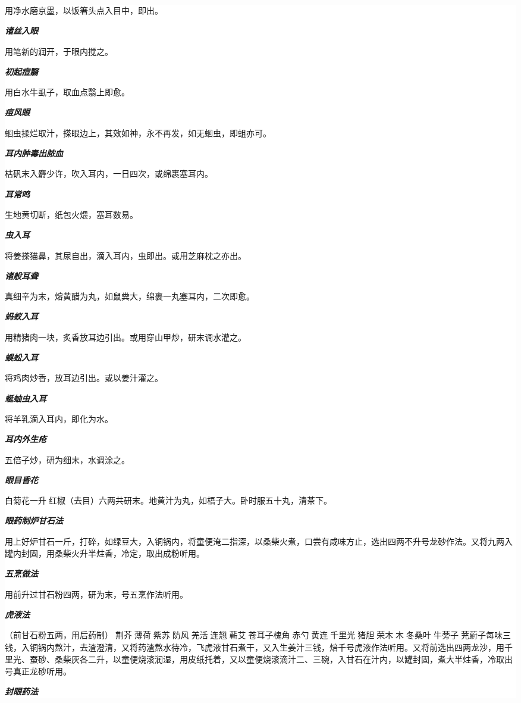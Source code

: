 用净水磨京墨，以饭箸头点入目中，即出。  

***诸丝入眼***  

用笔新的润开，于眼内搅之。  

***初起痘翳***  

用白水牛虱子，取血点翳上即愈。  

***痘风眼***  

蛔虫揉烂取汁，搽眼边上，其效如神，永不再发，如无蛔虫，即蛆亦可。  

***耳内肿毒出脓血***  

枯矾末入麝少许，吹入耳内，一日四次，或绵裹塞耳内。  

***耳常鸣***  

生地黄切断，纸包火煨，塞耳数易。  

***虫入耳***  

将姜搽猫鼻，其尿自出，滴入耳内，虫即出。或用芝麻枕之亦出。  

***诸般耳聋***  

真细辛为末，熔黄醋为丸，如鼠粪大，绵裹一丸塞耳内，二次即愈。  

***蚂蚁入耳***  

用精猪肉一块，炙香放耳边引出。或用穿山甲炒，研末调水灌之。  

***蜈蚣入耳***  

将鸡肉炒香，放耳边引出。或以姜汁灌之。  

***蜒蚰虫入耳***  

将羊乳滴入耳内，即化为水。  

***耳内外生疮***  

五倍子炒，研为细末，水调涂之。  

***眼目昏花***  

白菊花一升 红椒（去目）六两共研末。地黄汁为丸，如梧子大。卧时服五十丸，清茶下。  

***眼药制炉甘石法***  

用上好炉甘石一斤，打碎，如绿豆大，入铜锅内，将童便淹二指深，以桑柴火煮，口尝有咸味方止，选出四两不升号龙砂作法。又将九两入罐内封固，用桑柴火升半炷香，冷定，取出成粉听用。  

***五烹做法***  

用前升过甘石粉四两，研为末，号五烹作法听用。  

***虎液法***  

（前甘石粉五两，用后药制） 荆芥 薄荷 紫苏 防风 羌活 连翘 蕲艾 苍耳子槐角 赤勺 黄连 千里光 猪胆 荣木 木 冬桑叶 牛蒡子 茺蔚子每味三钱，入铜锅内熬汁，去渣澄清，又将药渣熬水待冷，飞虎液甘石煮干，又入生姜汁三钱，焙千号虎液作法听用。又将前选出四两龙沙，用千里光、蚕砂、桑柴灰各二升，以童便烧滚润湿，用皮纸托着，又以童便烧滚滴汁二、三碗，入甘石在汁内，以罐封固，煮大半炷香，冷取出号真正龙砂听用。  

***封眼药法***  
